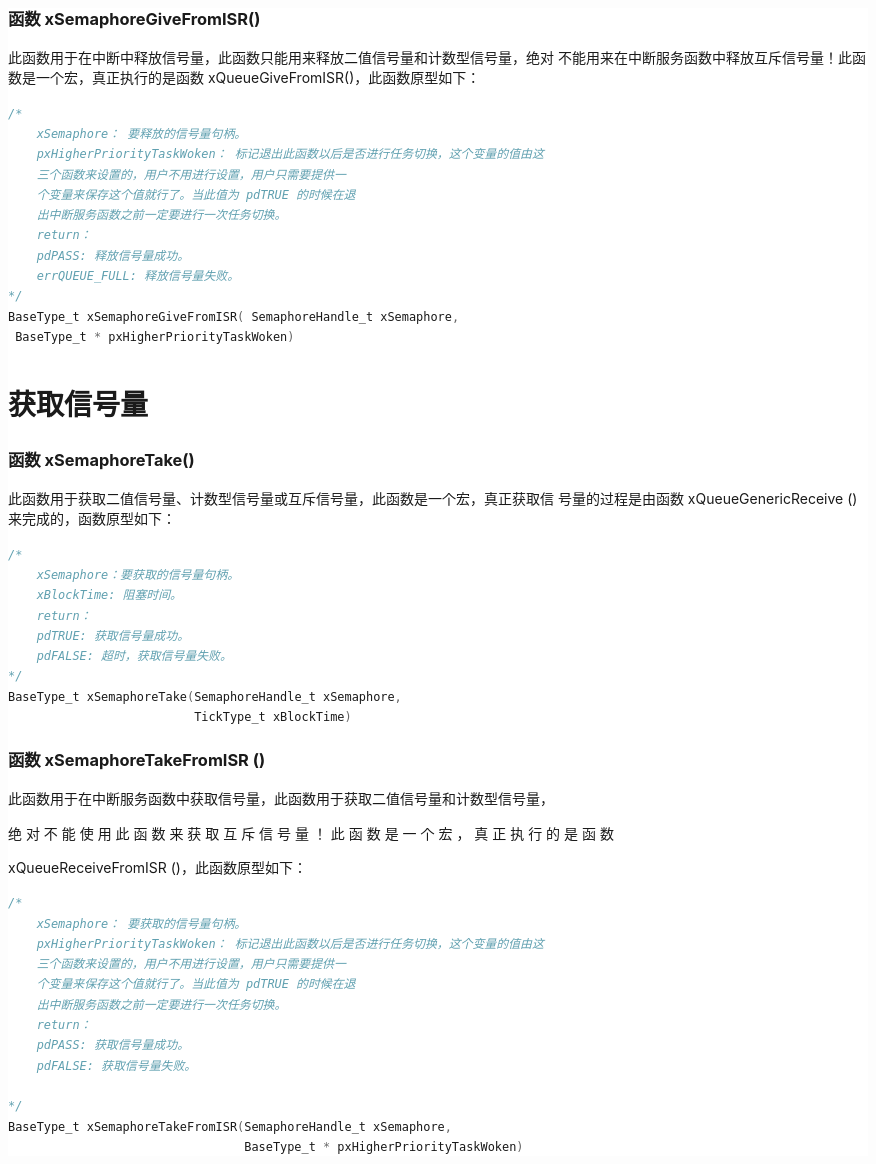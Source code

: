###  函数 xSemaphoreGiveFromISR()  
 此函数用于在中断中释放信号量，此函数只能用来释放二值信号量和计数型信号量，绝对 不能用来在中断服务函数中释放互斥信号量！此函数是一个宏，真正执行的是函数 xQueueGiveFromISR()，此函数原型如下：  

```c
/*
	xSemaphore： 要释放的信号量句柄。
    pxHigherPriorityTaskWoken： 标记退出此函数以后是否进行任务切换，这个变量的值由这
    三个函数来设置的，用户不用进行设置，用户只需要提供一
    个变量来保存这个值就行了。当此值为 pdTRUE 的时候在退
    出中断服务函数之前一定要进行一次任务切换。
    return：
    pdPASS: 释放信号量成功。
    errQUEUE_FULL: 释放信号量失败。
*/
BaseType_t xSemaphoreGiveFromISR( SemaphoreHandle_t xSemaphore,
 BaseType_t * pxHigherPriorityTaskWoken)
```

#  获取信号量  
###  函数 xSemaphoreTake()  
 此函数用于获取二值信号量、计数型信号量或互斥信号量，此函数是一个宏，真正获取信 号量的过程是由函数 xQueueGenericReceive ()来完成的，函数原型如下：  

```c
/*
	xSemaphore：要获取的信号量句柄。
    xBlockTime: 阻塞时间。
    return：
    pdTRUE: 获取信号量成功。
    pdFALSE: 超时，获取信号量失败。
*/
BaseType_t xSemaphoreTake(SemaphoreHandle_t xSemaphore,
						  TickType_t xBlockTime)
```

###  函数 xSemaphoreTakeFromISR ()  
此函数用于在中断服务函数中获取信号量，此函数用于获取二值信号量和计数型信号量，

绝 对 不 能 使 用 此 函 数 来 获 取 互 斥 信 号 量 ！ 此 函 数 是 一 个 宏 ， 真 正 执 行 的 是 函 数

xQueueReceiveFromISR ()，此函数原型如下：

```c
/*
	xSemaphore： 要获取的信号量句柄。
    pxHigherPriorityTaskWoken： 标记退出此函数以后是否进行任务切换，这个变量的值由这
    三个函数来设置的，用户不用进行设置，用户只需要提供一
    个变量来保存这个值就行了。当此值为 pdTRUE 的时候在退
    出中断服务函数之前一定要进行一次任务切换。
    return：
    pdPASS: 获取信号量成功。
    pdFALSE: 获取信号量失败。

*/
BaseType_t xSemaphoreTakeFromISR(SemaphoreHandle_t xSemaphore,
								 BaseType_t * pxHigherPriorityTaskWoken)
```
